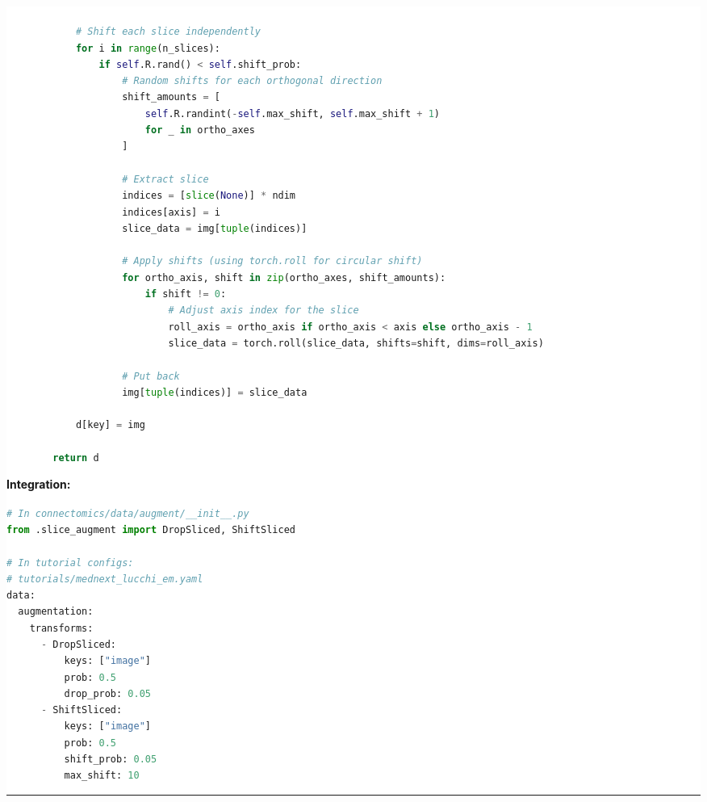 ```python

            # Shift each slice independently
            for i in range(n_slices):
                if self.R.rand() < self.shift_prob:
                    # Random shifts for each orthogonal direction
                    shift_amounts = [
                        self.R.randint(-self.max_shift, self.max_shift + 1)
                        for _ in ortho_axes
                    ]

                    # Extract slice
                    indices = [slice(None)] * ndim
                    indices[axis] = i
                    slice_data = img[tuple(indices)]

                    # Apply shifts (using torch.roll for circular shift)
                    for ortho_axis, shift in zip(ortho_axes, shift_amounts):
                        if shift != 0:
                            # Adjust axis index for the slice
                            roll_axis = ortho_axis if ortho_axis < axis else ortho_axis - 1
                            slice_data = torch.roll(slice_data, shifts=shift, dims=roll_axis)

                    # Put back
                    img[tuple(indices)] = slice_data

            d[key] = img

        return d
```

**Integration:**
```python
# In connectomics/data/augment/__init__.py
from .slice_augment import DropSliced, ShiftSliced

# In tutorial configs:
# tutorials/mednext_lucchi_em.yaml
data:
  augmentation:
    transforms:
      - DropSliced:
          keys: ["image"]
          prob: 0.5
          drop_prob: 0.05
      - ShiftSliced:
          keys: ["image"]
          prob: 0.5
          shift_prob: 0.05
          max_shift: 10
```

---
